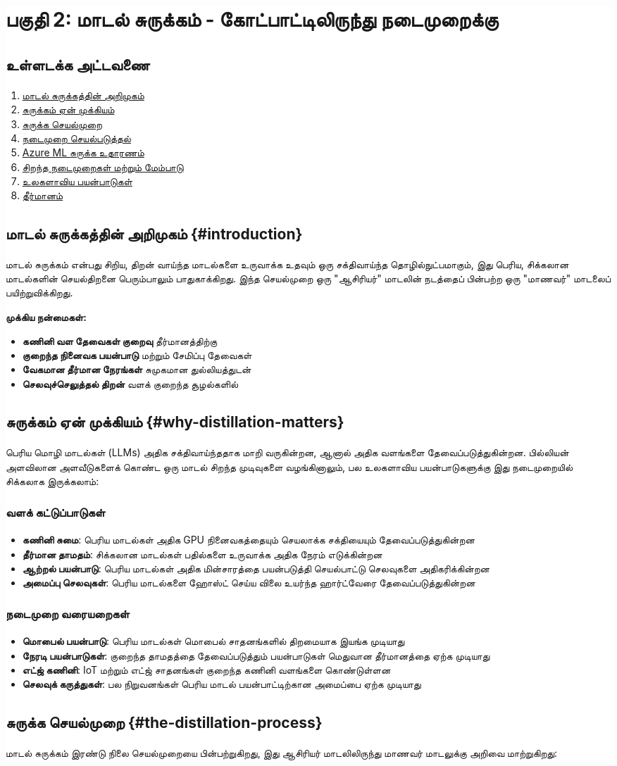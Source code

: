 
# பகுதி 2: மாடல் சுருக்கம் - கோட்பாட்டிலிருந்து நடைமுறைக்கு

## உள்ளடக்க அட்டவணை
1. [மாடல் சுருக்கத்தின் அறிமுகம்](../../../Module05)
2. [சுருக்கம் ஏன் முக்கியம்](../../../Module05)
3. [சுருக்க செயல்முறை](../../../Module05)
4. [நடைமுறை செயல்படுத்தல்](../../../Module05)
5. [Azure ML சுருக்க உதாரணம்](../../../Module05)
6. [சிறந்த நடைமுறைகள் மற்றும் மேம்பாடு](../../../Module05)
7. [உலகளாவிய பயன்பாடுகள்](../../../Module05)
8. [தீர்மானம்](../../../Module05)

## மாடல் சுருக்கத்தின் அறிமுகம் {#introduction}

மாடல் சுருக்கம் என்பது சிறிய, திறன் வாய்ந்த மாடல்களை உருவாக்க உதவும் ஒரு சக்திவாய்ந்த தொழில்நுட்பமாகும், இது பெரிய, சிக்கலான மாடல்களின் செயல்திறனை பெரும்பாலும் பாதுகாக்கிறது. இந்த செயல்முறை ஒரு "ஆசிரியர்" மாடலின் நடத்தைப் பின்பற்ற ஒரு "மாணவர்" மாடலைப் பயிற்றுவிக்கிறது.

**முக்கிய நன்மைகள்:**
- **கணினி வள தேவைகள் குறைவு** தீர்மானத்திற்கு
- **குறைந்த நினைவக பயன்பாடு** மற்றும் சேமிப்பு தேவைகள்
- **வேகமான தீர்மான நேரங்கள்** சுமுகமான துல்லியத்துடன்
- **செலவுச்செலுத்தல் திறன்** வளக் குறைந்த சூழல்களில்

## சுருக்கம் ஏன் முக்கியம் {#why-distillation-matters}

பெரிய மொழி மாடல்கள் (LLMs) அதிக சக்திவாய்ந்ததாக மாறி வருகின்றன, ஆனால் அதிக வளங்களை தேவைப்படுத்துகின்றன. பில்லியன் அளவிலான அளவீடுகளைக் கொண்ட ஒரு மாடல் சிறந்த முடிவுகளை வழங்கினாலும், பல உலகளாவிய பயன்பாடுகளுக்கு இது நடைமுறையில் சிக்கலாக இருக்கலாம்:

### வளக் கட்டுப்பாடுகள்
- **கணினி சுமை**: பெரிய மாடல்கள் அதிக GPU நினைவகத்தையும் செயலாக்க சக்தியையும் தேவைப்படுத்துகின்றன
- **தீர்மான தாமதம்**: சிக்கலான மாடல்கள் பதில்களை உருவாக்க அதிக நேரம் எடுக்கின்றன
- **ஆற்றல் பயன்பாடு**: பெரிய மாடல்கள் அதிக மின்சாரத்தை பயன்படுத்தி செயல்பாட்டு செலவுகளை அதிகரிக்கின்றன
- **அமைப்பு செலவுகள்**: பெரிய மாடல்களை ஹோஸ்ட் செய்ய விலை உயர்ந்த ஹார்ட்வேரை தேவைப்படுத்துகின்றன

### நடைமுறை வரையறைகள்
- **மொபைல் பயன்பாடு**: பெரிய மாடல்கள் மொபைல் சாதனங்களில் திறமையாக இயங்க முடியாது
- **நேரடி பயன்பாடுகள்**: குறைந்த தாமதத்தை தேவைப்படுத்தும் பயன்பாடுகள் மெதுவான தீர்மானத்தை ஏற்க முடியாது
- **எட்ஜ் கணினி**: IoT மற்றும் எட்ஜ் சாதனங்கள் குறைந்த கணினி வளங்களை கொண்டுள்ளன
- **செலவுக் கருத்துகள்**: பல நிறுவனங்கள் பெரிய மாடல் பயன்பாட்டிற்கான அமைப்பை ஏற்க முடியாது

## சுருக்க செயல்முறை {#the-distillation-process}

மாடல் சுருக்கம் இரண்டு நிலை செயல்முறையை பின்பற்றுகிறது, இது ஆசிரியர் மாடலிலிருந்து மாணவர் மாடலுக்கு அறிவை மாற்றுகிறது:
